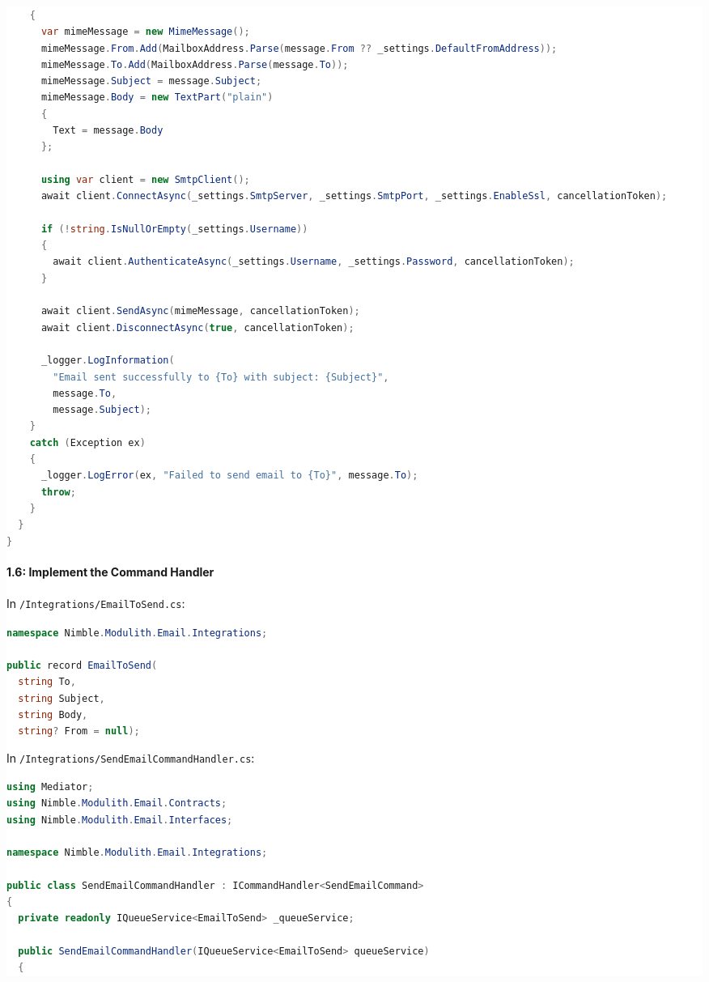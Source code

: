 ```csharp
    {
      var mimeMessage = new MimeMessage();
      mimeMessage.From.Add(MailboxAddress.Parse(message.From ?? _settings.DefaultFromAddress));
      mimeMessage.To.Add(MailboxAddress.Parse(message.To));
      mimeMessage.Subject = message.Subject;
      mimeMessage.Body = new TextPart("plain")
      {
        Text = message.Body
      };

      using var client = new SmtpClient();
      await client.ConnectAsync(_settings.SmtpServer, _settings.SmtpPort, _settings.EnableSsl, cancellationToken);
      
      if (!string.IsNullOrEmpty(_settings.Username))
      {
        await client.AuthenticateAsync(_settings.Username, _settings.Password, cancellationToken);
      }

      await client.SendAsync(mimeMessage, cancellationToken);
      await client.DisconnectAsync(true, cancellationToken);

      _logger.LogInformation(
        "Email sent successfully to {To} with subject: {Subject}",
        message.To,
        message.Subject);
    }
    catch (Exception ex)
    {
      _logger.LogError(ex, "Failed to send email to {To}", message.To);
      throw;
    }
  }
}
```

#### 1.6: Implement the Command Handler

In `/Integrations/EmailToSend.cs`:

```csharp
namespace Nimble.Modulith.Email.Integrations;

public record EmailToSend(
  string To,
  string Subject,
  string Body,
  string? From = null);
```

In `/Integrations/SendEmailCommandHandler.cs`:

```csharp
using Mediator;
using Nimble.Modulith.Email.Contracts;
using Nimble.Modulith.Email.Interfaces;

namespace Nimble.Modulith.Email.Integrations;

public class SendEmailCommandHandler : ICommandHandler<SendEmailCommand>
{
  private readonly IQueueService<EmailToSend> _queueService;

  public SendEmailCommandHandler(IQueueService<EmailToSend> queueService)
  {
```